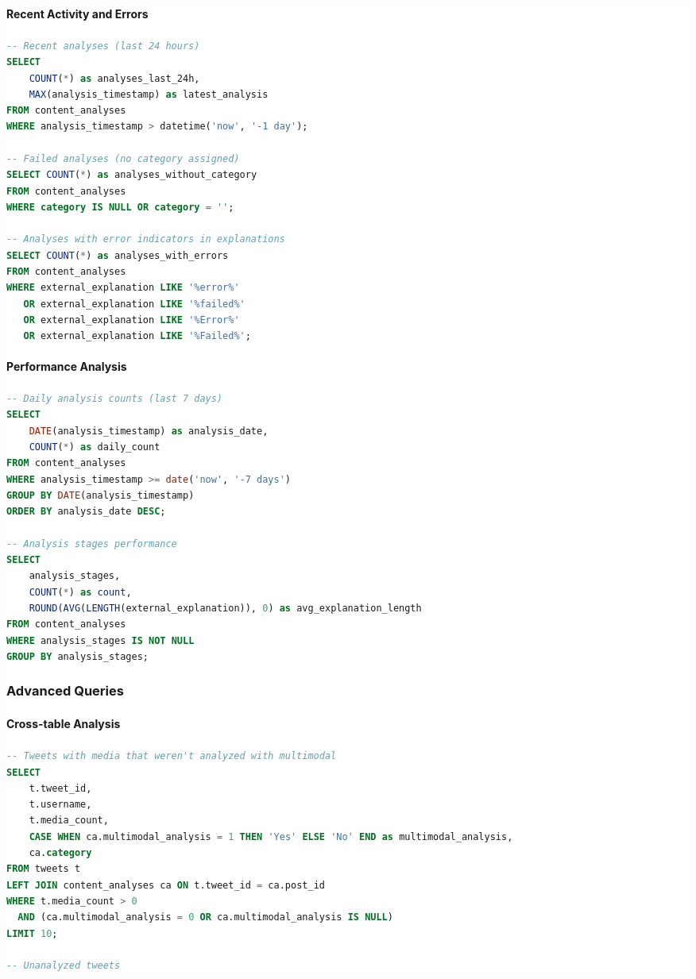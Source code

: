 #### Recent Activity and Errors

```sql
-- Recent analyses (last 24 hours)
SELECT 
    COUNT(*) as analyses_last_24h,
    MAX(analysis_timestamp) as latest_analysis
FROM content_analyses 
WHERE analysis_timestamp > datetime('now', '-1 day');

-- Failed analyses (no category assigned)
SELECT COUNT(*) as analyses_without_category
FROM content_analyses 
WHERE category IS NULL OR category = '';

-- Analyses with error indicators in explanations
SELECT COUNT(*) as analyses_with_errors
FROM content_analyses 
WHERE external_explanation LIKE '%error%' 
   OR external_explanation LIKE '%failed%'
   OR external_explanation LIKE '%Error%'
   OR external_explanation LIKE '%Failed%';
```

#### Performance Analysis

```sql
-- Daily analysis counts (last 7 days)
SELECT 
    DATE(analysis_timestamp) as analysis_date, 
    COUNT(*) as daily_count
FROM content_analyses 
WHERE analysis_timestamp >= date('now', '-7 days')
GROUP BY DATE(analysis_timestamp) 
ORDER BY analysis_date DESC;

-- Analysis stages performance
SELECT 
    analysis_stages, 
    COUNT(*) as count,
    ROUND(AVG(LENGTH(external_explanation)), 0) as avg_explanation_length
FROM content_analyses 
WHERE analysis_stages IS NOT NULL
GROUP BY analysis_stages;
```

### Advanced Queries

#### Cross-table Analysis

```sql
-- Tweets with media that weren't analyzed with multimodal
SELECT 
    t.tweet_id, 
    t.username, 
    t.media_count, 
    CASE WHEN ca.multimodal_analysis = 1 THEN 'Yes' ELSE 'No' END as multimodal_analysis,
    ca.category
FROM tweets t
LEFT JOIN content_analyses ca ON t.tweet_id = ca.post_id
WHERE t.media_count > 0 
  AND (ca.multimodal_analysis = 0 OR ca.multimodal_analysis IS NULL)
LIMIT 10;

-- Unanalyzed tweets
```